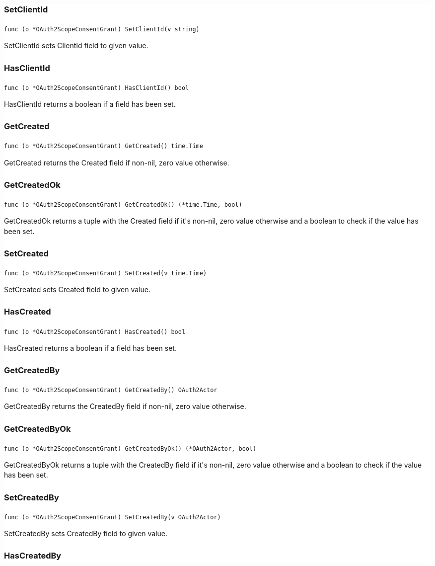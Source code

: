### SetClientId

`func (o *OAuth2ScopeConsentGrant) SetClientId(v string)`

SetClientId sets ClientId field to given value.

### HasClientId

`func (o *OAuth2ScopeConsentGrant) HasClientId() bool`

HasClientId returns a boolean if a field has been set.

### GetCreated

`func (o *OAuth2ScopeConsentGrant) GetCreated() time.Time`

GetCreated returns the Created field if non-nil, zero value otherwise.

### GetCreatedOk

`func (o *OAuth2ScopeConsentGrant) GetCreatedOk() (*time.Time, bool)`

GetCreatedOk returns a tuple with the Created field if it's non-nil, zero value otherwise
and a boolean to check if the value has been set.

### SetCreated

`func (o *OAuth2ScopeConsentGrant) SetCreated(v time.Time)`

SetCreated sets Created field to given value.

### HasCreated

`func (o *OAuth2ScopeConsentGrant) HasCreated() bool`

HasCreated returns a boolean if a field has been set.

### GetCreatedBy

`func (o *OAuth2ScopeConsentGrant) GetCreatedBy() OAuth2Actor`

GetCreatedBy returns the CreatedBy field if non-nil, zero value otherwise.

### GetCreatedByOk

`func (o *OAuth2ScopeConsentGrant) GetCreatedByOk() (*OAuth2Actor, bool)`

GetCreatedByOk returns a tuple with the CreatedBy field if it's non-nil, zero value otherwise
and a boolean to check if the value has been set.

### SetCreatedBy

`func (o *OAuth2ScopeConsentGrant) SetCreatedBy(v OAuth2Actor)`

SetCreatedBy sets CreatedBy field to given value.

### HasCreatedBy
